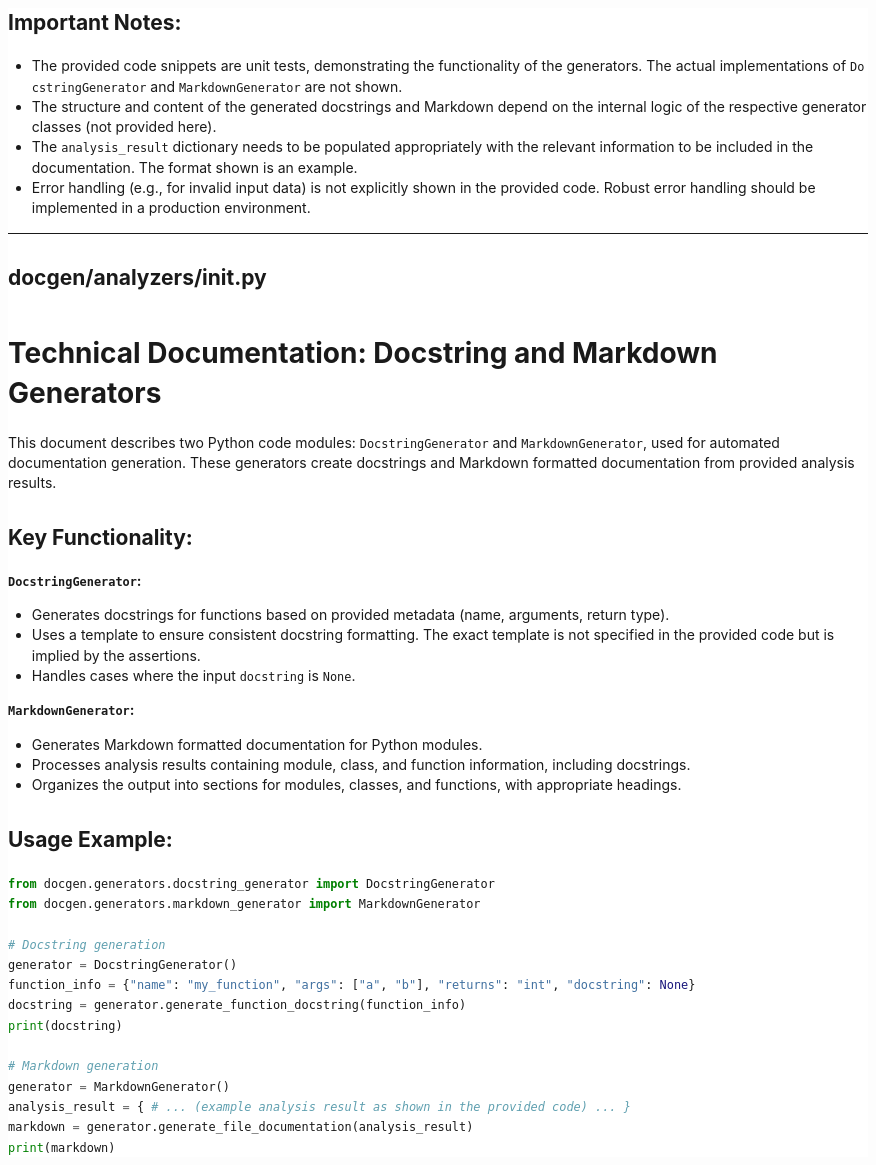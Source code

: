 ## Important Notes:

* The provided code snippets are unit tests, demonstrating the functionality of the generators.  The actual implementations of `DocstringGenerator` and `MarkdownGenerator` are not shown.
* The structure and content of the generated docstrings and Markdown depend on the internal logic of the respective generator classes (not provided here).
* The `analysis_result` dictionary needs to be populated appropriately with the relevant information to be included in the documentation.  The format shown is an example.
* Error handling (e.g., for invalid input data) is not explicitly shown in the provided code.  Robust error handling should be implemented in a production environment.



---


<a id='docgen-analyzers-__init__.py'></a>

## docgen/analyzers/__init__.py

# Technical Documentation: Docstring and Markdown Generators

This document describes two Python code modules: `DocstringGenerator` and `MarkdownGenerator`, used for automated documentation generation.  These generators create docstrings and Markdown formatted documentation from provided analysis results.

## Key Functionality:

**`DocstringGenerator`:**

* Generates docstrings for functions based on provided metadata (name, arguments, return type).
* Uses a template to ensure consistent docstring formatting.  The exact template is not specified in the provided code but is implied by the assertions.
* Handles cases where the input `docstring` is `None`.

**`MarkdownGenerator`:**

* Generates Markdown formatted documentation for Python modules.
* Processes analysis results containing module, class, and function information, including docstrings.
* Organizes the output into sections for modules, classes, and functions, with appropriate headings.

## Usage Example:

```python
from docgen.generators.docstring_generator import DocstringGenerator
from docgen.generators.markdown_generator import MarkdownGenerator

# Docstring generation
generator = DocstringGenerator()
function_info = {"name": "my_function", "args": ["a", "b"], "returns": "int", "docstring": None}
docstring = generator.generate_function_docstring(function_info)
print(docstring)

# Markdown generation
generator = MarkdownGenerator()
analysis_result = { # ... (example analysis result as shown in the provided code) ... }
markdown = generator.generate_file_documentation(analysis_result)
print(markdown)
```
